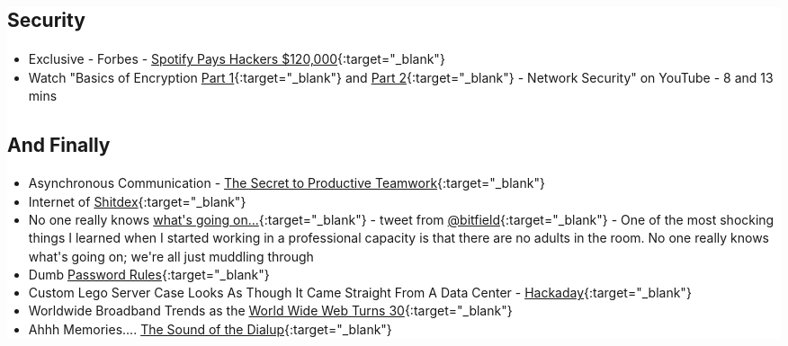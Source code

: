 ## Security

* Exclusive - Forbes - [Spotify Pays Hackers $120,000](https://www.forbes.com/sites/daveywinder/2019/09/12/exclusive-spotify-pays-hackers-120000/){:target="_blank"}
* Watch "Basics of Encryption [Part 1](https://youtu.be/FmXHazkFTDg){:target="_blank"} and [Part 2](https://youtu.be/V67drkkk2aA){:target="_blank"} - Network Security" on YouTube - 8 and 13 mins

## And Finally

* Asynchronous Communication - [The Secret to Productive Teamwork](https://doist.com/blog/asynchronous-communication/){:target="_blank"}
* Internet of [Shitdex](https://internetofshit.net/home){:target="_blank"}
* No one really knows [what's going on...](https://letterstoanewdeveloper.com/2019/08/12/there-are-no-adults-in-the-room/){:target="_blank"} - tweet from [@bitfield](https://twitter.com/bitfield/status/1179919564970381313){:target="_blank"} - One of the most shocking things I learned when I started working in a professional capacity is that there are no adults in the room. No one really knows what's going on; we're all just muddling through
* Dumb [Password Rules](https://github.com/dumb-password-rules/dumb-password-rules){:target="_blank"}
* Custom Lego Server Case Looks As Though It Came Straight From A Data Center - [Hackaday](https://hackaday.com/2019/09/11/custom-lego-server-case-looks-as-though-it-came-straight-from-a-data-center/){:target="_blank"}
* Worldwide Broadband Trends as the [World Wide Web Turns 30](http://www.circleid.com/posts/20190821_global_broadband_trends_as_the_world_wide_web_turns_30/){:target="_blank"}
* Ahhh Memories.... [The Sound of the Dialup](https://oona.windytan.com/posters/dialup-final.png){:target="_blank"}
